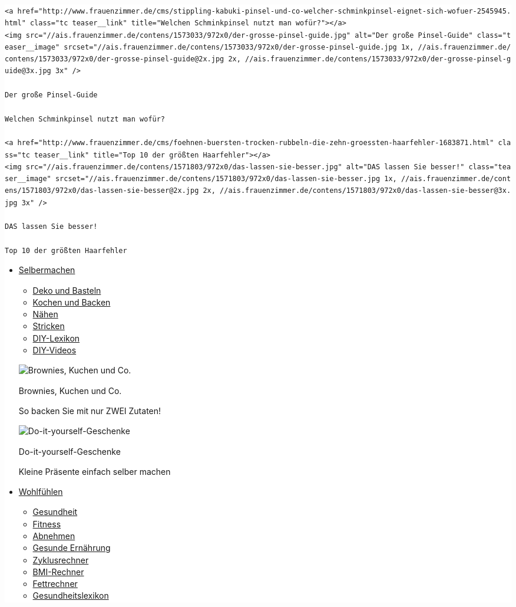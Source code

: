     <a href="http://www.frauenzimmer.de/cms/stippling-kabuki-pinsel-und-co-welcher-schminkpinsel-eignet-sich-wofuer-2545945.html" class="tc teaser__link" title="Welchen Schminkpinsel nutzt man wofür?"></a>
    <img src="//ais.frauenzimmer.de/contens/1573033/972x0/der-grosse-pinsel-guide.jpg" alt="Der große Pinsel-Guide" class="teaser__image" srcset="//ais.frauenzimmer.de/contens/1573033/972x0/der-grosse-pinsel-guide.jpg 1x, //ais.frauenzimmer.de/contens/1573033/972x0/der-grosse-pinsel-guide@2x.jpg 2x, //ais.frauenzimmer.de/contens/1573033/972x0/der-grosse-pinsel-guide@3x.jpg 3x" />

    Der große Pinsel-Guide

    Welchen Schminkpinsel nutzt man wofür?

    <a href="http://www.frauenzimmer.de/cms/foehnen-buersten-trocken-rubbeln-die-zehn-groessten-haarfehler-1683871.html" class="tc teaser__link" title="Top 10 der größten Haarfehler"></a>
    <img src="//ais.frauenzimmer.de/contens/1571803/972x0/das-lassen-sie-besser.jpg" alt="DAS lassen Sie besser!" class="teaser__image" srcset="//ais.frauenzimmer.de/contens/1571803/972x0/das-lassen-sie-besser.jpg 1x, //ais.frauenzimmer.de/contens/1571803/972x0/das-lassen-sie-besser@2x.jpg 2x, //ais.frauenzimmer.de/contens/1571803/972x0/das-lassen-sie-besser@3x.jpg 3x" />

    DAS lassen Sie besser!

    Top 10 der größten Haarfehler

-   <a href="/cms/selbermachen.html" class="js-nav-first-lvl-link navigation__first-level-item-link">Selbermachen</a>
    -   <a href="/cms/deko-basteln.html" class="js-nav-second-lvl-link navigation__second-level-item-link">Deko und Basteln</a>
    -   <a href="/cms/kochen-backen.html" class="js-nav-second-lvl-link navigation__second-level-item-link">Kochen und Backen</a>
    -   <a href="/cms/naehen.html" class="js-nav-second-lvl-link navigation__second-level-item-link">Nähen</a>
    -   <a href="/cms/stricken.html" class="js-nav-second-lvl-link navigation__second-level-item-link">Stricken</a>
    -   <a href="/cms/diy-lexikon.html" class="js-nav-second-lvl-link navigation__second-level-item-link">DIY-Lexikon</a>
    -   <a href="/cms/selbermachen/videos.html" class="js-nav-second-lvl-link navigation__second-level-item-link">DIY-Videos</a>

    <a href="http://www.frauenzimmer.de/cms/zwei-zutaten-rezepte-fuer-kuchen-kekse-eis-und-pfannkuchen-2297543.html?c=d6f8" class="tc teaser__link" title="So backen Sie mit nur ZWEI Zutaten!"></a>
    <img src="//ais.frauenzimmer.de/contens/1571806/972x0/brownies-kuchen-und-co.jpg" alt="Brownies, Kuchen und Co." class="teaser__image" srcset="//ais.frauenzimmer.de/contens/1571806/972x0/brownies-kuchen-und-co.jpg 1x, //ais.frauenzimmer.de/contens/1571806/972x0/brownies-kuchen-und-co@2x.jpg 2x, //ais.frauenzimmer.de/contens/1571806/972x0/brownies-kuchen-und-co@3x.jpg 3x" />

    Brownies, Kuchen und Co.

    So backen Sie mit nur ZWEI Zutaten!

    <a href="http://www.frauenzimmer.de/cms/diy-geschenke-kleine-praesente-einfach-selbermachen-2145365.html" class="tc teaser__link" title="Kleine Präsente einfach selber machen"></a>
    <img src="//ais.frauenzimmer.de/contens/1571805/972x0/do-it-yourself-geschenke.jpg" alt="Do-it-yourself-Geschenke" class="teaser__image" srcset="//ais.frauenzimmer.de/contens/1571805/972x0/do-it-yourself-geschenke.jpg 1x, //ais.frauenzimmer.de/contens/1571805/972x0/do-it-yourself-geschenke@2x.jpg 2x, //ais.frauenzimmer.de/contens/1571805/972x0/do-it-yourself-geschenke@3x.jpg 3x" />

    Do-it-yourself-Geschenke

    Kleine Präsente einfach selber machen

-   <a href="/cms/wohlfuehlen.html" class="js-nav-first-lvl-link navigation__first-level-item-link">Wohlfühlen</a>
    -   <a href="/cms/gesundheit.html" class="js-nav-second-lvl-link navigation__second-level-item-link">Gesundheit</a>
    -   <a href="/cms/fitness.html" class="js-nav-second-lvl-link navigation__second-level-item-link">Fitness</a>
    -   <a href="/cms/abnehmen-diaet.html" class="js-nav-second-lvl-link navigation__second-level-item-link">Abnehmen</a>
    -   <a href="/cms/gesunde-ernaehrung.html" class="js-nav-second-lvl-link navigation__second-level-item-link">Gesunde Ernährung</a>
    -   <a href="/cms/tools/zyklusrechner.html" class="js-nav-second-lvl-link navigation__second-level-item-link">Zyklusrechner</a>
    -   <a href="/cms/tools/bmi-rechner.html" class="js-nav-second-lvl-link navigation__second-level-item-link">BMI-Rechner</a>
    -   <a href="/cms/tools/fettrechner.html" class="js-nav-second-lvl-link navigation__second-level-item-link">Fettrechner</a>
    -   <a href="/cms/gesundheitslexikon.html" class="js-nav-second-lvl-link navigation__second-level-item-link">Gesundheitslexikon</a>